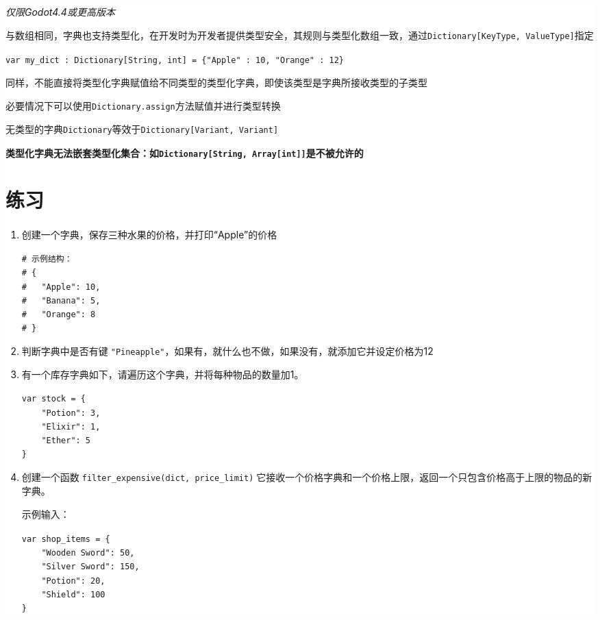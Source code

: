 *仅限Godot4.4或更高版本*

与数组相同，字典也支持类型化，在开发时为开发者提供类型安全，其规则与类型化数组一致，通过`Dictionary[KeyType, ValueType]`指定

```gdscript
var my_dict : Dictionary[String, int] = {"Apple" : 10, "Orange" : 12}
```

同样，不能直接将类型化字典赋值给不同类型的类型化字典，即使该类型是字典所接收类型的子类型

必要情况下可以使用`Dictionary.assign`方法赋值并进行类型转换



无类型的字典`Dictionary`等效于`Dictionary[Variant, Variant]`



**类型化字典无法嵌套类型化集合：如`Dictionary[String, Array[int]]`是不被允许的**



# 练习

1. 创建一个字典，保存三种水果的价格，并打印“Apple”的价格

   ```gdscript
   # 示例结构：
   # {
   #   "Apple": 10,
   #   "Banana": 5,
   #   "Orange": 8
   # }
   ```

2. 判断字典中是否有键 `"Pineapple"`，如果有，就什么也不做，如果没有，就添加它并设定价格为12

3. 有一个库存字典如下，请遍历这个字典，并将每种物品的数量加1。

   ```gdscript
   var stock = {
       "Potion": 3,
       "Elixir": 1,
       "Ether": 5
   }
   ```

4. 创建一个函数 `filter_expensive(dict, price_limit)`
   它接收一个价格字典和一个价格上限，返回一个只包含价格高于上限的物品的新字典。

   示例输入：

   ```gdscript
   var shop_items = {
       "Wooden Sword": 50,
       "Silver Sword": 150,
       "Potion": 20,
       "Shield": 100
   }
   ```

